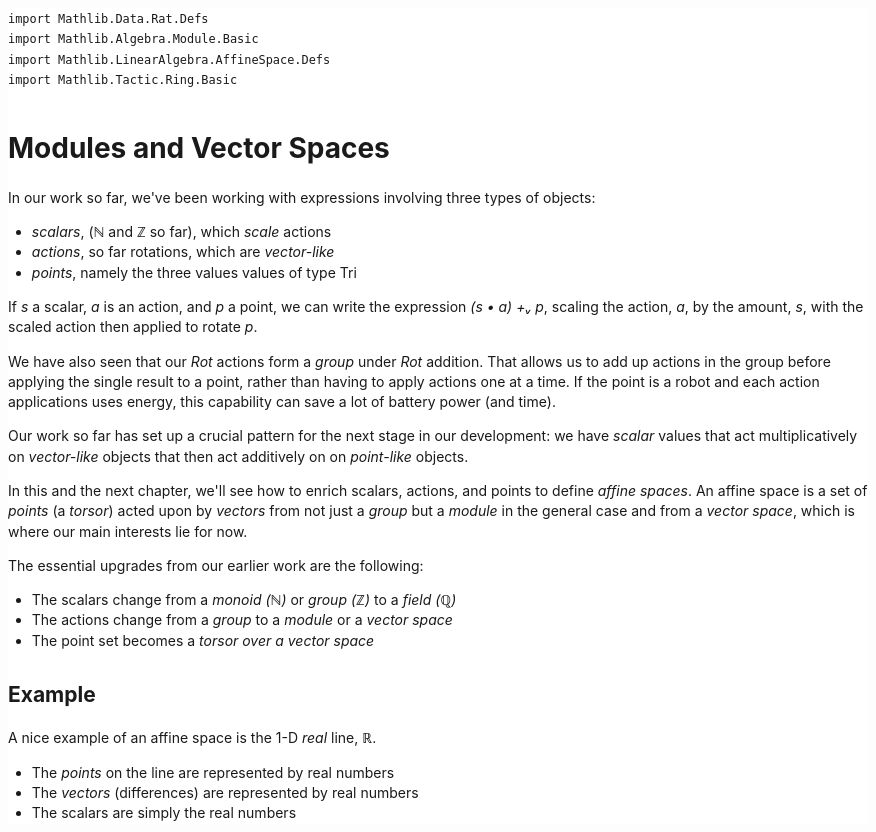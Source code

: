 ```lean
import Mathlib.Data.Rat.Defs
import Mathlib.Algebra.Module.Basic
import Mathlib.LinearAlgebra.AffineSpace.Defs
import Mathlib.Tactic.Ring.Basic
```



# Modules and Vector Spaces

In our work so far, we've been working with expressions
involving three types of objects:

- *scalars*, (ℕ and ℤ so far), which *scale* actions
- *actions*, so far rotations, which are *vector-like*
- *points*, namely the three values values of type Tri

If *s* a scalar, *a* is an action, and *p* a point, we
can write the expression *(s • a) +ᵥ p*, scaling the
action, *a*, by the amount, *s*, with the scaled action
then applied to rotate *p*.

We have also seen that our *Rot* actions form a *group*
under *Rot* addition. That allows us to add up actions in
the group before applying the single result to a point,
rather than having to apply actions one at a time. If the
point is a robot and each action applications uses energy,
this capability can save a lot of battery power (and time).

Our work so far has set up a crucial pattern for the next
stage in our development: we have *scalar* values that act
multiplicatively on *vector-like* objects that then act
additively on on *point-like* objects.

In this and the next chapter, we'll see how to enrich
scalars, actions, and points to define *affine spaces*.
An affine space is a set of *points* (a *torsor*) acted upon
by *vectors* from not just a *group* but a *module* in the
general case and from a *vector space*, which is where our
main interests lie for now.

The essential upgrades from our earlier work are the following:

- The scalars change from a *monoid (ℕ)* or *group (ℤ)* to a *field (ℚ)*
- The actions change from a *group* to a *module* or a *vector space*
- The point set becomes a *torsor over a vector space*

## Example

A nice example of an affine space is the 1-D *real* line, ℝ.

- The *points* on the line are represented by real numbers
- The *vectors* (differences) are represented by real numbers
- The scalars are simply the real numbers
